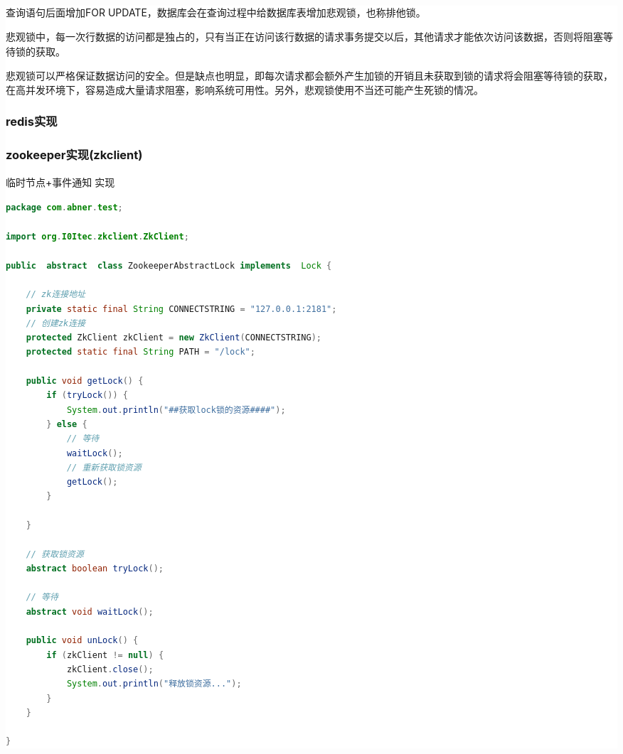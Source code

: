 查询语句后面增加FOR UPDATE，数据库会在查询过程中给数据库表增加悲观锁，也称排他锁。

悲观锁中，每一次行数据的访问都是独占的，只有当正在访问该行数据的请求事务提交以后，其他请求才能依次访问该数据，否则将阻塞等待锁的获取。

悲观锁可以严格保证数据访问的安全。但是缺点也明显，即每次请求都会额外产生加锁的开销且未获取到锁的请求将会阻塞等待锁的获取，在高并发环境下，容易造成大量请求阻塞，影响系统可用性。另外，悲观锁使用不当还可能产生死锁的情况。

### redis实现

[具体实现以及原理分析]: https://www.jianshu.com/p/47fd7f86c848



### zookeeper实现(zkclient)

临时节点+事件通知 实现

```java
package com.abner.test;

import org.I0Itec.zkclient.ZkClient;

public  abstract  class ZookeeperAbstractLock implements  Lock {

    // zk连接地址
    private static final String CONNECTSTRING = "127.0.0.1:2181";
    // 创建zk连接
    protected ZkClient zkClient = new ZkClient(CONNECTSTRING);
    protected static final String PATH = "/lock";

    public void getLock() {
        if (tryLock()) {
            System.out.println("##获取lock锁的资源####");
        } else {
            // 等待
            waitLock();
            // 重新获取锁资源
            getLock();
        }

    }

    // 获取锁资源
    abstract boolean tryLock();

    // 等待
    abstract void waitLock();

    public void unLock() {
        if (zkClient != null) {
            zkClient.close();
            System.out.println("释放锁资源...");
        }
    }

}

```
